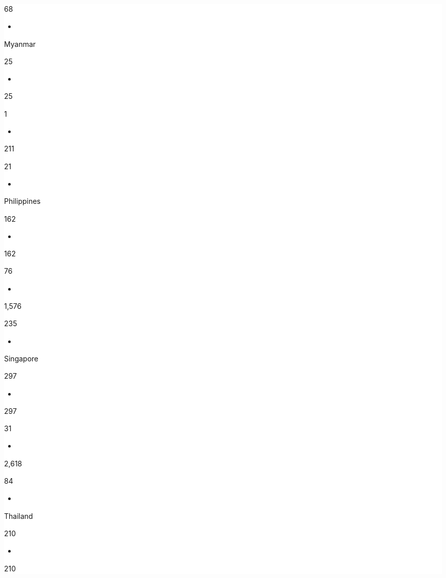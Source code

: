 68
 
-
 
Myanmar
 
25
 
-
 
25
 
1
 
-
 
211
 
21
 
-
 
Philippines
 
162
 
-
 
162
 
76
 
-
 
1,576
 
235
 
-
 
Singapore
 
297
 
-
 
297
 
31
 
-
 
2,618
 
84
 
-
 
Thailand
 
210
 
-
 
210
 